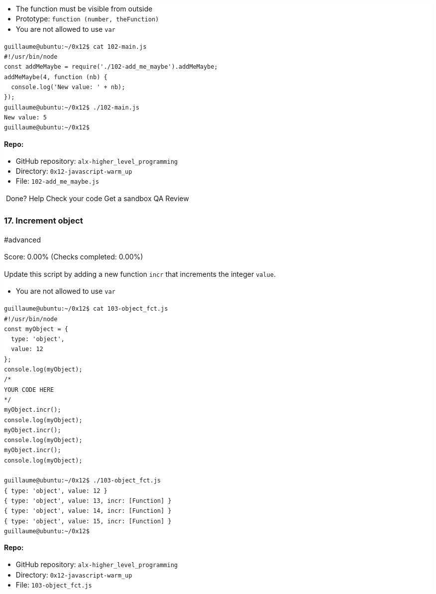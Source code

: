 -   The function must be visible from outside
-   Prototype: `function (number, theFunction)`
-   You are not allowed to use `var`

```
guillaume@ubuntu:~/0x12$ cat 102-main.js
#!/usr/bin/node
const addMeMaybe = require('./102-add_me_maybe').addMeMaybe;
addMeMaybe(4, function (nb) {
  console.log('New value: ' + nb);
});
guillaume@ubuntu:~/0x12$ ./102-main.js
New value: 5
guillaume@ubuntu:~/0x12$

```

**Repo:**

-   GitHub repository: `alx-higher_level_programming`
-   Directory: `0x12-javascript-warm_up`
-   File: `102-add_me_maybe.js`

 Done? Help Check your code Get a sandbox QA Review

### 17\. Increment object

#advanced

Score: 0.00% (Checks completed: 0.00%)

Update this script by adding a new function `incr` that increments the integer `value`.

-   You are not allowed to use `var`

```
guillaume@ubuntu:~/0x12$ cat 103-object_fct.js
#!/usr/bin/node
const myObject = {
  type: 'object',
  value: 12
};
console.log(myObject);
/*
YOUR CODE HERE
*/
myObject.incr();
console.log(myObject);
myObject.incr();
console.log(myObject);
myObject.incr();
console.log(myObject);

guillaume@ubuntu:~/0x12$ ./103-object_fct.js
{ type: 'object', value: 12 }
{ type: 'object', value: 13, incr: [Function] }
{ type: 'object', value: 14, incr: [Function] }
{ type: 'object', value: 15, incr: [Function] }
guillaume@ubuntu:~/0x12$

```

**Repo:**

-   GitHub repository: `alx-higher_level_programming`
-   Directory: `0x12-javascript-warm_up`
-   File: `103-object_fct.js`
